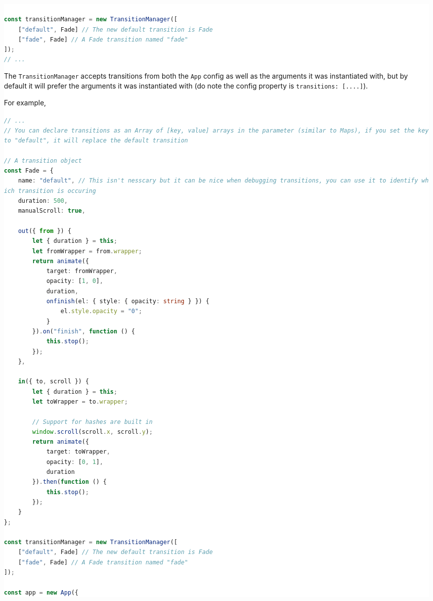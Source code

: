 ```typescript

const transitionManager = new TransitionManager([
    ["default", Fade] // The new default transition is Fade
    ["fade", Fade] // A Fade transition named "fade"
]);
// ...
```

The `TransitionManager` accepts transitions from both the `App` config as well as the arguments it was instantiated with, but by default it will prefer the arguments it was instantiated with (do note the config property is `transitions: [....]`).

For example,

```typescript
// ...
// You can declare transitions as an Array of [key, value] arrays in the parameter (similar to Maps), if you set the key to "default", it will replace the default transition

// A transition object
const Fade = {
    name: "default", // This isn't nesscary but it can be nice when debugging transitions, you can use it to identify which transition is occuring
    duration: 500,
    manualScroll: true,

    out({ from }) {
        let { duration } = this;
        let fromWrapper = from.wrapper;
        return animate({
            target: fromWrapper,
            opacity: [1, 0],
            duration,
            onfinish(el: { style: { opacity: string } }) {
                el.style.opacity = "0";
            }
        }).on("finish", function () {
            this.stop();
        });
    },

    in({ to, scroll }) {
        let { duration } = this;
        let toWrapper = to.wrapper;

        // Support for hashes are built in
        window.scroll(scroll.x, scroll.y);
        return animate({
            target: toWrapper,
            opacity: [0, 1],
            duration
        }).then(function () {
            this.stop();
        });
    }
};

const transitionManager = new TransitionManager([
    ["default", Fade] // The new default transition is Fade
    ["fade", Fade] // A Fade transition named "fade"
]);

const app = new App({
```
